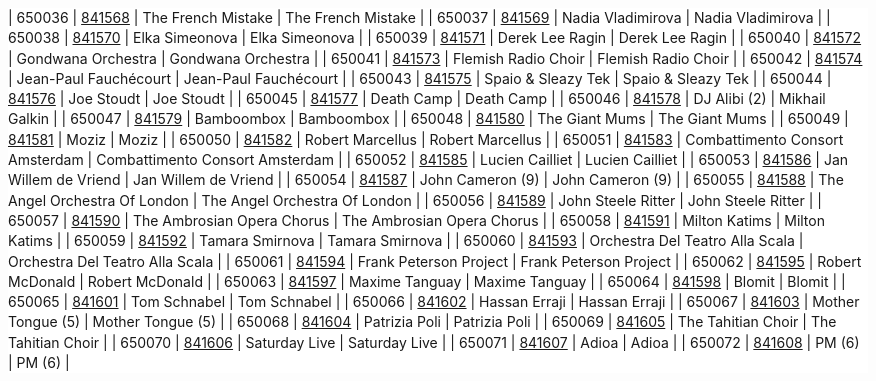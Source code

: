 | 650036 | [841568](https://www.discogs.com/artist/841568) | The French Mistake | The French Mistake |
| 650037 | [841569](https://www.discogs.com/artist/841569) | Nadia Vladimirova | Nadia Vladimirova |
| 650038 | [841570](https://www.discogs.com/artist/841570) | Elka Simeonova | Elka Simeonova |
| 650039 | [841571](https://www.discogs.com/artist/841571) | Derek Lee Ragin | Derek Lee Ragin |
| 650040 | [841572](https://www.discogs.com/artist/841572) | Gondwana Orchestra | Gondwana Orchestra |
| 650041 | [841573](https://www.discogs.com/artist/841573) | Flemish Radio Choir | Flemish Radio Choir |
| 650042 | [841574](https://www.discogs.com/artist/841574) | Jean-Paul Fauchécourt | Jean-Paul Fauchécourt |
| 650043 | [841575](https://www.discogs.com/artist/841575) | Spaio & Sleazy Tek | Spaio & Sleazy Tek |
| 650044 | [841576](https://www.discogs.com/artist/841576) | Joe Stoudt | Joe Stoudt |
| 650045 | [841577](https://www.discogs.com/artist/841577) | Death Camp | Death Camp |
| 650046 | [841578](https://www.discogs.com/artist/841578) | DJ Alibi (2) | Mikhail Galkin |
| 650047 | [841579](https://www.discogs.com/artist/841579) | Bamboombox | Bamboombox |
| 650048 | [841580](https://www.discogs.com/artist/841580) | The Giant Mums | The Giant Mums |
| 650049 | [841581](https://www.discogs.com/artist/841581) | Moziz | Moziz |
| 650050 | [841582](https://www.discogs.com/artist/841582) | Robert Marcellus | Robert Marcellus |
| 650051 | [841583](https://www.discogs.com/artist/841583) | Combattimento Consort Amsterdam | Combattimento Consort Amsterdam |
| 650052 | [841585](https://www.discogs.com/artist/841585) | Lucien Cailliet | Lucien Cailliet |
| 650053 | [841586](https://www.discogs.com/artist/841586) | Jan Willem de Vriend | Jan Willem de Vriend |
| 650054 | [841587](https://www.discogs.com/artist/841587) | John Cameron (9) | John Cameron (9) |
| 650055 | [841588](https://www.discogs.com/artist/841588) | The Angel Orchestra Of London | The Angel Orchestra Of London |
| 650056 | [841589](https://www.discogs.com/artist/841589) | John Steele Ritter | John Steele Ritter |
| 650057 | [841590](https://www.discogs.com/artist/841590) | The Ambrosian Opera Chorus | The Ambrosian Opera Chorus |
| 650058 | [841591](https://www.discogs.com/artist/841591) | Milton Katims | Milton Katims |
| 650059 | [841592](https://www.discogs.com/artist/841592) | Tamara Smirnova | Tamara Smirnova |
| 650060 | [841593](https://www.discogs.com/artist/841593) | Orchestra Del Teatro Alla Scala | Orchestra Del Teatro Alla Scala |
| 650061 | [841594](https://www.discogs.com/artist/841594) | Frank Peterson Project | Frank Peterson Project |
| 650062 | [841595](https://www.discogs.com/artist/841595) | Robert McDonald | Robert McDonald |
| 650063 | [841597](https://www.discogs.com/artist/841597) | Maxime Tanguay | Maxime Tanguay |
| 650064 | [841598](https://www.discogs.com/artist/841598) | Blomit | Blomit |
| 650065 | [841601](https://www.discogs.com/artist/841601) | Tom Schnabel | Tom Schnabel |
| 650066 | [841602](https://www.discogs.com/artist/841602) | Hassan Erraji | Hassan Erraji |
| 650067 | [841603](https://www.discogs.com/artist/841603) | Mother Tongue (5) | Mother Tongue (5) |
| 650068 | [841604](https://www.discogs.com/artist/841604) | Patrizia Poli | Patrizia Poli |
| 650069 | [841605](https://www.discogs.com/artist/841605) | The Tahitian Choir | The Tahitian Choir |
| 650070 | [841606](https://www.discogs.com/artist/841606) | Saturday Live | Saturday Live |
| 650071 | [841607](https://www.discogs.com/artist/841607) | Adioa | Adioa |
| 650072 | [841608](https://www.discogs.com/artist/841608) | PM (6) | PM (6) |